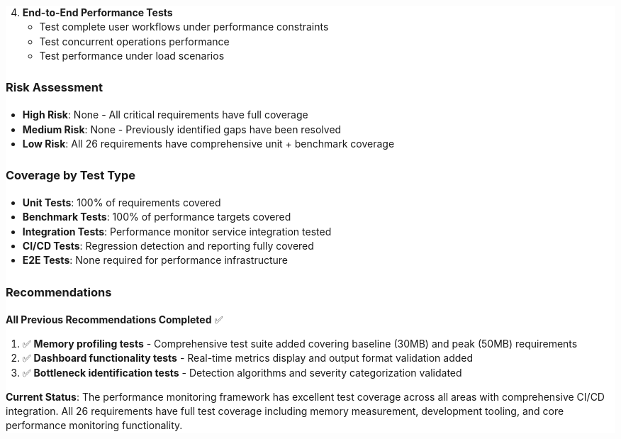 4. **End-to-End Performance Tests**
   - Test complete user workflows under performance constraints
   - Test concurrent operations performance
   - Test performance under load scenarios

### Risk Assessment

- **High Risk**: None - All critical requirements have full coverage
- **Medium Risk**: None - Previously identified gaps have been resolved
- **Low Risk**: All 26 requirements have comprehensive unit + benchmark coverage

### Coverage by Test Type

- **Unit Tests**: 100% of requirements covered
- **Benchmark Tests**: 100% of performance targets covered  
- **Integration Tests**: Performance monitor service integration tested
- **CI/CD Tests**: Regression detection and reporting fully covered
- **E2E Tests**: None required for performance infrastructure

### Recommendations

**All Previous Recommendations Completed** ✅

1. ✅ **Memory profiling tests** - Comprehensive test suite added covering baseline (30MB) and peak (50MB) requirements
2. ✅ **Dashboard functionality tests** - Real-time metrics display and output format validation added  
3. ✅ **Bottleneck identification tests** - Detection algorithms and severity categorization validated

**Current Status**: The performance monitoring framework has excellent test coverage across all areas with comprehensive CI/CD integration. All 26 requirements have full test coverage including memory measurement, development tooling, and core performance monitoring functionality.